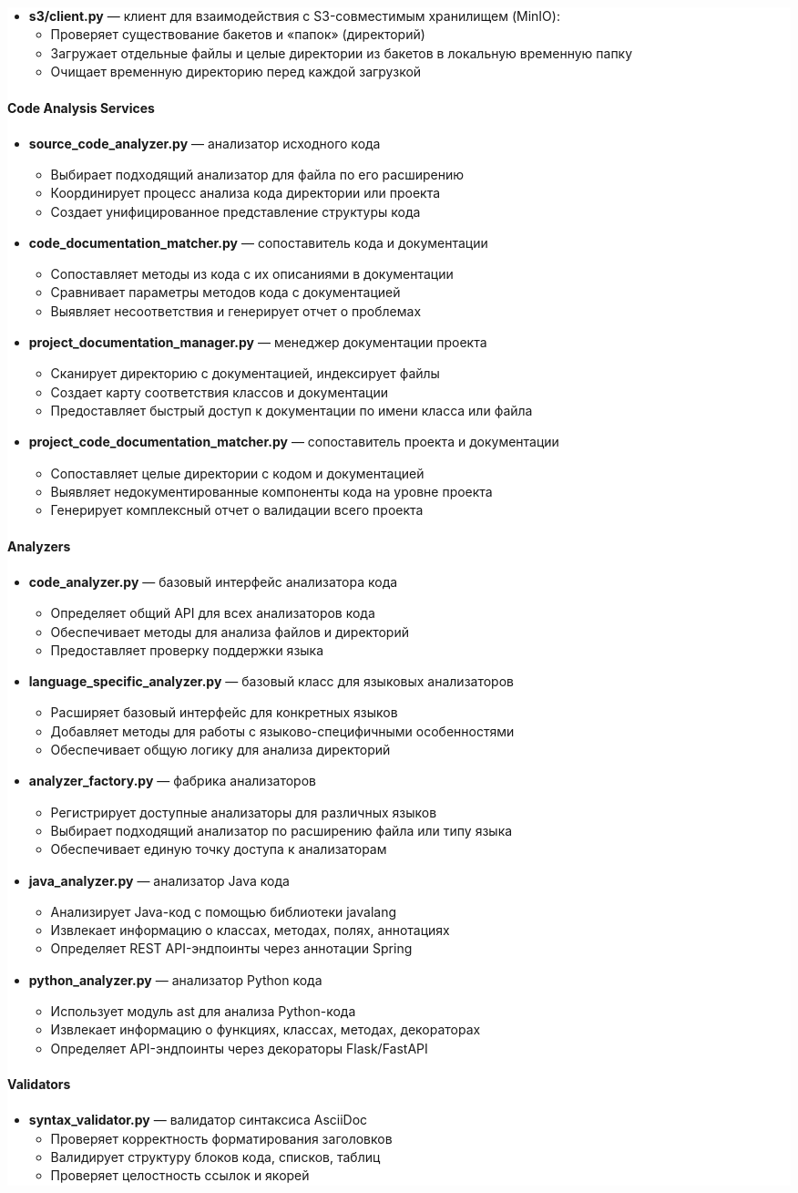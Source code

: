 - **s3/client.py** — клиент для взаимодействия с S3-совместимым хранилищем (MinIO):
   - Проверяет существование бакетов и «папок» (директорий)  
   - Загружает отдельные файлы и целые директории из бакетов в локальную временную папку  
   - Очищает временную директорию перед каждой загрузкой 

#### Code Analysis Services
- **source_code_analyzer.py** — анализатор исходного кода
  - Выбирает подходящий анализатор для файла по его расширению
  - Координирует процесс анализа кода директории или проекта
  - Создает унифицированное представление структуры кода

- **code_documentation_matcher.py** — сопоставитель кода и документации
  - Сопоставляет методы из кода с их описаниями в документации
  - Сравнивает параметры методов кода с документацией
  - Выявляет несоответствия и генерирует отчет о проблемах

- **project_documentation_manager.py** — менеджер документации проекта
  - Сканирует директорию с документацией, индексирует файлы
  - Создает карту соответствия классов и документации
  - Предоставляет быстрый доступ к документации по имени класса или файла

- **project_code_documentation_matcher.py** — сопоставитель проекта и документации
  - Сопоставляет целые директории с кодом и документацией
  - Выявляет недокументированные компоненты кода на уровне проекта
  - Генерирует комплексный отчет о валидации всего проекта

#### Analyzers
- **code_analyzer.py** — базовый интерфейс анализатора кода
  - Определяет общий API для всех анализаторов кода
  - Обеспечивает методы для анализа файлов и директорий
  - Предоставляет проверку поддержки языка

- **language_specific_analyzer.py** — базовый класс для языковых анализаторов
  - Расширяет базовый интерфейс для конкретных языков
  - Добавляет методы для работы с языково-специфичными особенностями
  - Обеспечивает общую логику для анализа директорий

- **analyzer_factory.py** — фабрика анализаторов
  - Регистрирует доступные анализаторы для различных языков
  - Выбирает подходящий анализатор по расширению файла или типу языка
  - Обеспечивает единую точку доступа к анализаторам

- **java_analyzer.py** — анализатор Java кода
  - Анализирует Java-код с помощью библиотеки javalang
  - Извлекает информацию о классах, методах, полях, аннотациях
  - Определяет REST API-эндпоинты через аннотации Spring

- **python_analyzer.py** — анализатор Python кода
  - Использует модуль ast для анализа Python-кода
  - Извлекает информацию о функциях, классах, методах, декораторах
  - Определяет API-эндпоинты через декораторы Flask/FastAPI

#### Validators
- **syntax_validator.py** — валидатор синтаксиса AsciiDoc
  - Проверяет корректность форматирования заголовков
  - Валидирует структуру блоков кода, списков, таблиц
  - Проверяет целостность ссылок и якорей
